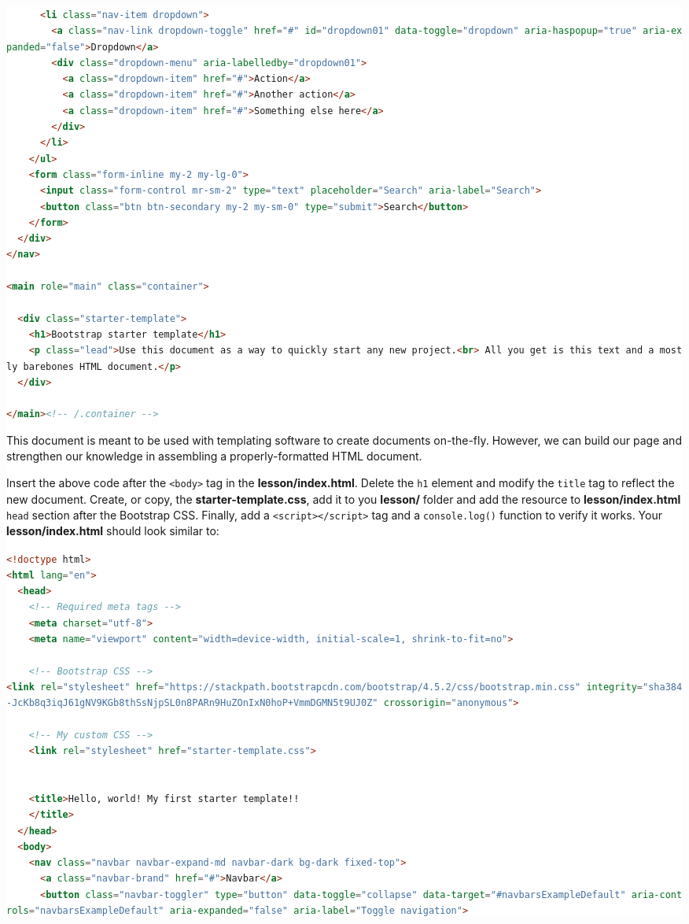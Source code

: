 ```html
      <li class="nav-item dropdown">
        <a class="nav-link dropdown-toggle" href="#" id="dropdown01" data-toggle="dropdown" aria-haspopup="true" aria-expanded="false">Dropdown</a>
        <div class="dropdown-menu" aria-labelledby="dropdown01">
          <a class="dropdown-item" href="#">Action</a>
          <a class="dropdown-item" href="#">Another action</a>
          <a class="dropdown-item" href="#">Something else here</a>
        </div>
      </li>
    </ul>
    <form class="form-inline my-2 my-lg-0">
      <input class="form-control mr-sm-2" type="text" placeholder="Search" aria-label="Search">
      <button class="btn btn-secondary my-2 my-sm-0" type="submit">Search</button>
    </form>
  </div>
</nav>

<main role="main" class="container">

  <div class="starter-template">
    <h1>Bootstrap starter template</h1>
    <p class="lead">Use this document as a way to quickly start any new project.<br> All you get is this text and a mostly barebones HTML document.</p>
  </div>

</main><!-- /.container -->
```

This document is meant to be used with templating software to create documents on-the-fly. However, we can build our page and strengthen our knowledge in assembling a properly-formatted HTML document. 

Insert the above code after the `<body>` tag in the **lesson/index.html**. Delete the `h1` element and modify the `title` tag to reflect the new document. Create, or copy, the **starter-template.css**, add it to you **lesson/** folder and add the resource to **lesson/index.html** `head` section after the Bootstrap CSS. Finally, add a `<script></script>` tag and a `console.log()` function to verify it works. Your **lesson/index.html** should look similar to:

```html
<!doctype html>
<html lang="en">
  <head>
    <!-- Required meta tags -->
    <meta charset="utf-8">
    <meta name="viewport" content="width=device-width, initial-scale=1, shrink-to-fit=no">

    <!-- Bootstrap CSS -->
<link rel="stylesheet" href="https://stackpath.bootstrapcdn.com/bootstrap/4.5.2/css/bootstrap.min.css" integrity="sha384-JcKb8q3iqJ61gNV9KGb8thSsNjpSL0n8PARn9HuZOnIxN0hoP+VmmDGMN5t9UJ0Z" crossorigin="anonymous">

    <!-- My custom CSS -->
    <link rel="stylesheet" href="starter-template.css">


    <title>Hello, world! My first starter template!!
    </title>
  </head>
  <body>
    <nav class="navbar navbar-expand-md navbar-dark bg-dark fixed-top">
      <a class="navbar-brand" href="#">Navbar</a>
      <button class="navbar-toggler" type="button" data-toggle="collapse" data-target="#navbarsExampleDefault" aria-controls="navbarsExampleDefault" aria-expanded="false" aria-label="Toggle navigation">
```
